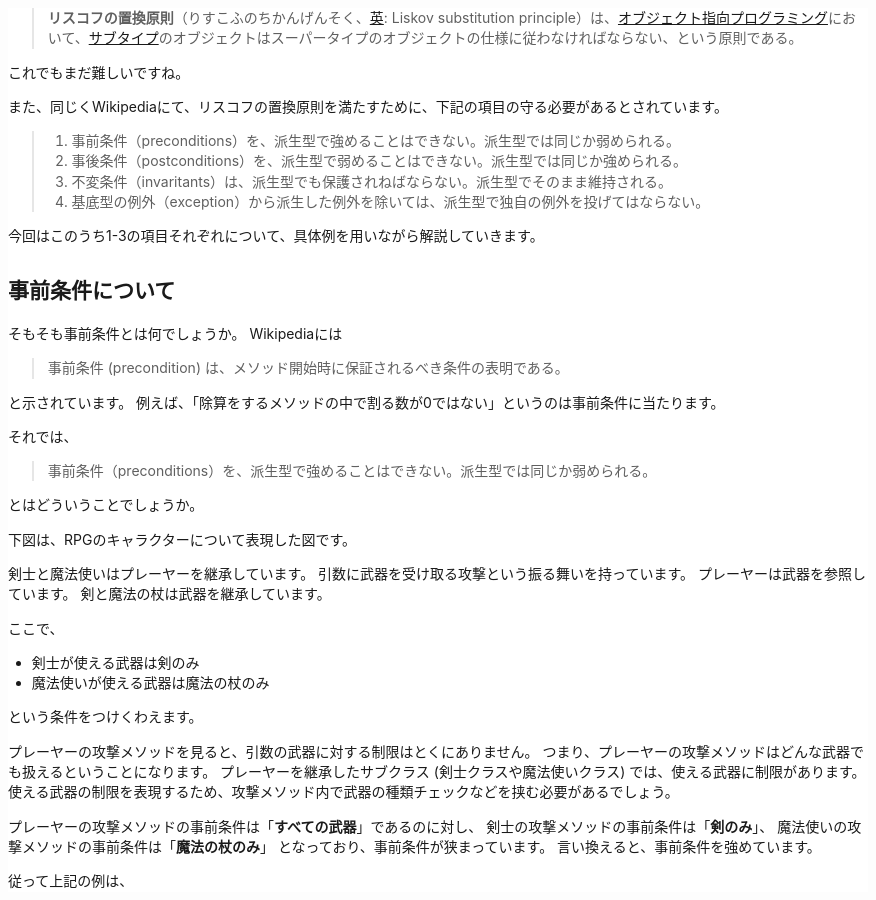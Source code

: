 >**リスコフの置換原則**（りすこふのちかんげんそく、[英](https://ja.wikipedia.org/wiki/英語): Liskov substitution principle）は、[オブジェクト指向プログラミング](https://ja.wikipedia.org/wiki/オブジェクト指向プログラミング)において、[サブタイプ](https://ja.wikipedia.org/wiki/サブタイピング_(計算機科学))のオブジェクトはスーパータイプのオブジェクトの仕様に従わなければならない、という原則である。

これでもまだ難しいですね。

また、同じくWikipediaにて、リスコフの置換原則を満たすために、下記の項目の守る必要があるとされています。

> 1. 事前条件（preconditions）を、派生型で強めることはできない。派生型では同じか弱められる。
> 2. 事後条件（postconditions）を、派生型で弱めることはできない。派生型では同じか強められる。
> 3. 不変条件（invaritants）は、派生型でも保護されねばならない。派生型でそのまま維持される。
> 4. 基底型の例外（exception）から派生した例外を除いては、派生型で独自の例外を投げてはならない。

今回はこのうち1-3の項目それぞれについて、具体例を用いながら解説していきます。

## 事前条件について

そもそも事前条件とは何でしょうか。
Wikipediaには

> 事前条件 (precondition) は、メソッド開始時に保証されるべき条件の表明である。

と示されています。
例えば、「除算をするメソッドの中で割る数が0ではない」というのは事前条件に当たります。

それでは、

> 事前条件（preconditions）を、派生型で強めることはできない。派生型では同じか弱められる。

とはどういうことでしょうか。

下図は、RPGのキャラクターについて表現した図です。



剣士と魔法使いはプレーヤーを継承しています。
引数に武器を受け取る攻撃という振る舞いを持っています。
プレーヤーは武器を参照しています。
剣と魔法の杖は武器を継承しています。

ここで、

- 剣士が使える武器は剣のみ
- 魔法使いが使える武器は魔法の杖のみ

という条件をつけくわえます。

プレーヤーの攻撃メソッドを見ると、引数の武器に対する制限はとくにありません。
つまり、プレーヤーの攻撃メソッドはどんな武器でも扱えるということになります。
プレーヤーを継承したサブクラス (剣士クラスや魔法使いクラス) では、使える武器に制限があります。
使える武器の制限を表現するため、攻撃メソッド内で武器の種類チェックなどを挟む必要があるでしょう。

プレーヤーの攻撃メソッドの事前条件は「**すべての武器**」であるのに対し、
剣士の攻撃メソッドの事前条件は「**剣のみ**」、
魔法使いの攻撃メソッドの事前条件は「**魔法の杖のみ**」
となっており、事前条件が狭まっています。
言い換えると、事前条件を強めています。

従って上記の例は、
